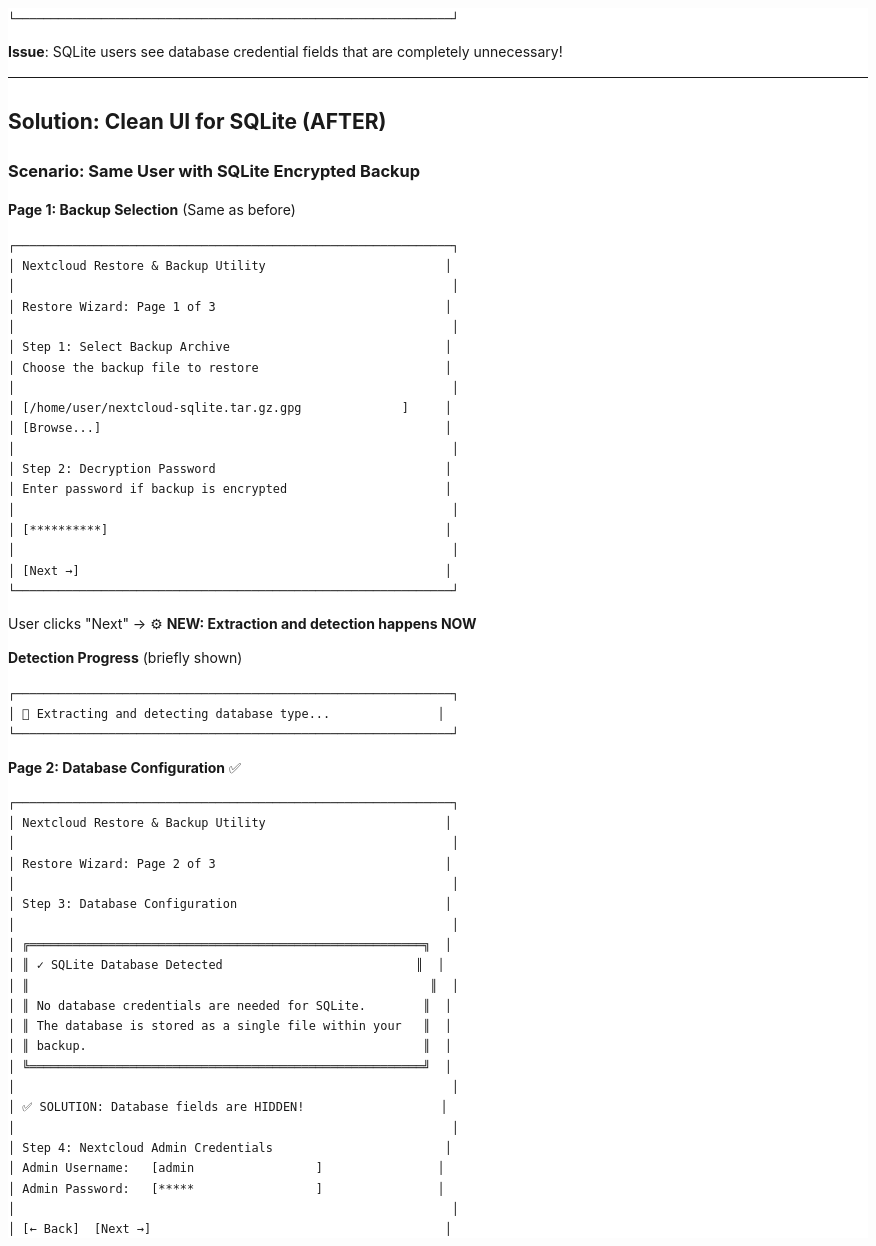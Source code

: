 ```
└─────────────────────────────────────────────────────────────┘
```

**Issue**: SQLite users see database credential fields that are completely unnecessary!

---

## Solution: Clean UI for SQLite (AFTER)

### Scenario: Same User with SQLite Encrypted Backup

**Page 1: Backup Selection** (Same as before)
```
┌─────────────────────────────────────────────────────────────┐
│ Nextcloud Restore & Backup Utility                         │
│                                                             │
│ Restore Wizard: Page 1 of 3                                │
│                                                             │
│ Step 1: Select Backup Archive                              │
│ Choose the backup file to restore                          │
│                                                             │
│ [/home/user/nextcloud-sqlite.tar.gz.gpg              ]     │
│ [Browse...]                                                │
│                                                             │
│ Step 2: Decryption Password                                │
│ Enter password if backup is encrypted                      │
│                                                             │
│ [**********]                                               │
│                                                             │
│ [Next →]                                                   │
└─────────────────────────────────────────────────────────────┘
```

User clicks "Next" → ⚙️ **NEW: Extraction and detection happens NOW**

**Detection Progress** (briefly shown)
```
┌─────────────────────────────────────────────────────────────┐
│ 🔄 Extracting and detecting database type...               │
└─────────────────────────────────────────────────────────────┘
```

**Page 2: Database Configuration** ✅
```
┌─────────────────────────────────────────────────────────────┐
│ Nextcloud Restore & Backup Utility                         │
│                                                             │
│ Restore Wizard: Page 2 of 3                                │
│                                                             │
│ Step 3: Database Configuration                             │
│                                                             │
│ ╔═══════════════════════════════════════════════════════╗  │
│ ║ ✓ SQLite Database Detected                           ║  │
│ ║                                                        ║  │
│ ║ No database credentials are needed for SQLite.        ║  │
│ ║ The database is stored as a single file within your   ║  │
│ ║ backup.                                               ║  │
│ ╚═══════════════════════════════════════════════════════╝  │
│                                                             │
│ ✅ SOLUTION: Database fields are HIDDEN!                   │
│                                                             │
│ Step 4: Nextcloud Admin Credentials                        │
│ Admin Username:   [admin                 ]                │
│ Admin Password:   [*****                 ]                │
│                                                             │
│ [← Back]  [Next →]                                         │
```